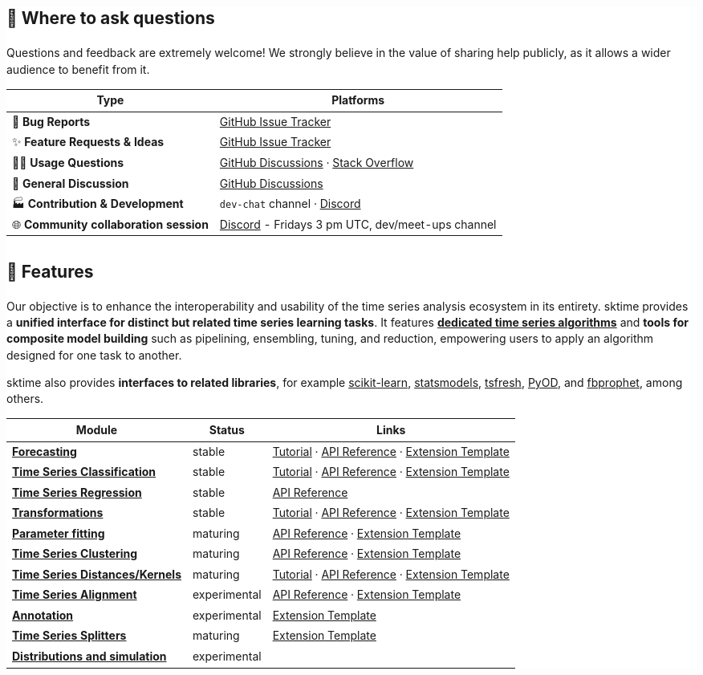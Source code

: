 ## :speech_balloon: Where to ask questions

Questions and feedback are extremely welcome! We strongly believe in the value of sharing help publicly, as it allows a wider audience to benefit from it.

| Type                            | Platforms                               |
| ------------------------------- | --------------------------------------- |
| :bug: **Bug Reports**              | [GitHub Issue Tracker]                  |
| :sparkles: **Feature Requests & Ideas** | [GitHub Issue Tracker]                       |
| :woman_technologist: **Usage Questions**          | [GitHub Discussions] · [Stack Overflow] |
| :speech_balloon: **General Discussion**        | [GitHub Discussions] |
| :factory: **Contribution & Development** | `dev-chat` channel · [Discord] |
| :globe_with_meridians: **Community collaboration session** | [Discord] - Fridays 3 pm UTC, dev/meet-ups channel |

[github issue tracker]: https://github.com/sktime/sktime/issues
[github discussions]: https://github.com/sktime/sktime/discussions
[stack overflow]: https://stackoverflow.com/questions/tagged/sktime
[discord]: https://discord.com/invite/54ACzaFsn7

## :dizzy: Features
Our objective is to enhance the interoperability and usability of the time series analysis ecosystem in its entirety. sktime provides a __unified interface for distinct but related time series learning tasks__. It features [__dedicated time series algorithms__](https://www.sktime.net/en/stable/estimator_overview.html) and __tools for composite model building__  such as pipelining, ensembling, tuning, and reduction, empowering users to apply an algorithm designed for one task to another.

sktime also provides **interfaces to related libraries**, for example [scikit-learn], [statsmodels], [tsfresh], [PyOD], and [fbprophet], among others.

[statsmodels]: https://www.statsmodels.org/stable/index.html
[tsfresh]: https://tsfresh.readthedocs.io/en/latest/
[pyod]: https://pyod.readthedocs.io/en/latest/
[fbprophet]: https://facebook.github.io/prophet/

| Module | Status | Links |
|---|---|---|
| **[Forecasting]** | stable | [Tutorial](https://www.sktime.net/en/latest/examples/01_forecasting.html) · [API Reference](https://www.sktime.net/en/latest/api_reference/forecasting.html) · [Extension Template](https://github.com/sktime/sktime/blob/main/extension_templates/forecasting.py)  |
| **[Time Series Classification]** | stable | [Tutorial](https://github.com/sktime/sktime/blob/main/examples/02_classification.ipynb) · [API Reference](https://www.sktime.net/en/latest/api_reference/classification.html) · [Extension Template](https://github.com/sktime/sktime/blob/main/extension_templates/classification.py) |
| **[Time Series Regression]** | stable | [API Reference](https://www.sktime.net/en/latest/api_reference/regression.html) |
| **[Transformations]** | stable | [Tutorial](https://github.com/sktime/sktime/blob/main/examples/03_transformers.ipynb) · [API Reference](https://www.sktime.net/en/latest/api_reference/transformations.html) · [Extension Template](https://github.com/sktime/sktime/blob/main/extension_templates/transformer.py)  |
| **[Parameter fitting]** | maturing | [API Reference](https://www.sktime.net/en/latest/api_reference/param_est.html) · [Extension Template](https://github.com/sktime/sktime/blob/main/extension_templates/transformer.py)  |
| **[Time Series Clustering]** | maturing | [API Reference](https://www.sktime.net/en/latest/api_reference/clustering.html) ·  [Extension Template](https://github.com/sktime/sktime/blob/main/extension_templates/clustering.py) |
| **[Time Series Distances/Kernels]** | maturing | [Tutorial](https://github.com/sktime/sktime/blob/main/examples/03_transformers.ipynb) · [API Reference](https://www.sktime.net/en/latest/api_reference/dists_kernels.html) · [Extension Template](https://github.com/sktime/sktime/blob/main/extension_templates/dist_kern_panel.py) |
| **[Time Series Alignment]** | experimental | [API Reference](https://www.sktime.net/en/latest/api_reference/alignment.html) · [Extension Template](https://github.com/sktime/sktime/blob/main/extension_templates/alignment.py) |
| **[Annotation]** | experimental | [Extension Template](https://github.com/sktime/sktime/blob/main/extension_templates/annotation.py) |
| **[Time Series Splitters]** | maturing | [Extension Template](https://github.com/sktime/sktime/blob/main/extension_templates/split.py) | |
| **[Distributions and simulation]** | experimental |  |

[forecasting]: https://github.com/sktime/sktime/tree/main/sktime/forecasting
[time series classification]: https://github.com/sktime/sktime/tree/main/sktime/classification
[time series regression]: https://github.com/sktime/sktime/tree/main/sktime/regression
[time series clustering]: https://github.com/sktime/sktime/tree/main/sktime/clustering
[annotation]: https://github.com/sktime/sktime/tree/main/sktime/annotation
[time series distances/kernels]: https://github.com/sktime/sktime/tree/main/sktime/dists_kernels
[time series alignment]: https://github.com/sktime/sktime/tree/main/sktime/alignment
[transformations]: https://github.com/sktime/sktime/tree/main/sktime/transformations
[distributions and simulation]: https://github.com/sktime/sktime/tree/main/sktime/proba
[time series splitters]: https://github.com/sktime/sktime/tree/main/sktime/split
[parameter fitting]: https://github.com/sktime/sktime/tree/main/sktime/param_est


[scikit-learn]: https://scikit-learn.org/stable/
[tutorials]: https://www.sktime.net/en/latest/tutorials.html
[binder notebooks]: https://mybinder.org/v2/gh/sktime/sktime/main?filepath=examples
[user guides]: https://www.sktime.net/en/latest/user_guide.html
[video tutorial]: https://github.com/sktime/sktime-tutorial-pydata-global-2021
[api reference]: https://www.sktime.net/en/latest/api_reference.html
[changelog]: https://www.sktime.net/en/latest/changelog.html
[roadmap]: https://www.sktime.net/en/latest/roadmap.html
[related software]: https://www.sktime.net/en/latest/related_software.html
[pip]: https://pip.pypa.io/en/stable/
[conda]: https://docs.conda.io/en/latest/
[contribute]: https://www.sktime.net/en/latest/get_involved/contributing.html
[donate]: https://opencollective.com/sktime
[extension templates]: https://github.com/sktime/sktime/tree/main/extension_templates
[developer guides]: https://www.sktime.net/en/latest/developer_guide.html
[contributors]: https://github.com/sktime/sktime/blob/main/CONTRIBUTORS.md
[governance]: https://www.sktime.net/en/latest/get_involved/governance.html
[mentoring]: https://github.com/sktime/mentoring
[meetings]: https://calendar.google.com/calendar/u/0/embed?src=sktime.toolbox@gmail.com&ctz=UTC
[enhancement proposals]: https://github.com/sktime/enhancement-proposals
[roles]: https://www.sktime.net/en/latest/about/team.html